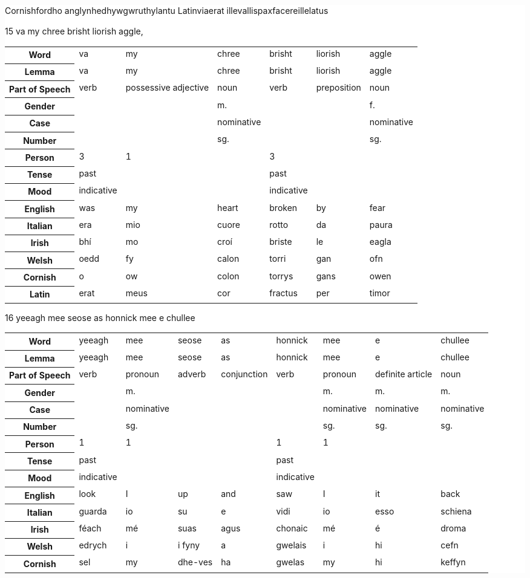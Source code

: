<tr><th>Cornish</th><td>fordh</td><td>o an</td><td>glyn</td><td>hedhyw</td><td>gwruthyl</td><td>an</td><td>tu</td></tr>
<tr><th>Latin</th><td>via</td><td>erat ille</td><td>vallis</td><td>pax</td><td>facere</td><td>ille</td><td>latus</td></tr>
</table>

15 va my chree brisht liorish aggle,

<table>
<tr><th>Word</th><td>va</td><td>my</td><td>chree</td><td>brisht</td><td>liorish</td><td>aggle</td></tr>
<tr><th>Lemma</th><td>va</td><td>my</td><td>chree</td><td>brisht</td><td>liorish</td><td>aggle</td></tr>
<tr><th>Part of Speech</th><td>verb</td><td>possessive adjective</td><td>noun</td><td>verb</td><td>preposition</td><td>noun</td></tr>
<tr><th>Gender</th><td></td><td></td><td>m.</td><td></td><td></td><td>f.</td></tr>
<tr><th>Case</th><td></td><td></td><td>nominative</td><td></td><td></td><td>nominative</td></tr>
<tr><th>Number</th><td></td><td></td><td>sg.</td><td></td><td></td><td>sg.</td></tr>
<tr><th>Person</th><td>3</td><td>1</td><td></td><td>3</td><td></td><td></td></tr>
<tr><th>Tense</th><td>past</td><td></td><td></td><td>past</td><td></td><td></td></tr>
<tr><th>Mood</th><td>indicative</td><td></td><td></td><td>indicative</td><td></td><td></td></tr>
<tr><th>English</th><td>was</td><td>my</td><td>heart</td><td>broken</td><td>by</td><td>fear</td></tr>
<tr><th>Italian</th><td>era</td><td>mio</td><td>cuore</td><td>rotto</td><td>da</td><td>paura</td></tr>
<tr><th>Irish</th><td>bhí</td><td>mo</td><td>croí</td><td>briste</td><td>le</td><td>eagla</td></tr>
<tr><th>Welsh</th><td>oedd</td><td>fy</td><td>calon</td><td>torri</td><td>gan</td><td>ofn</td></tr>
<tr><th>Cornish</th><td>o</td><td>ow</td><td>colon</td><td>torrys</td><td>gans</td><td>owen</td></tr>
<tr><th>Latin</th><td>erat</td><td>meus</td><td>cor</td><td>fractus</td><td>per</td><td>timor</td></tr>
</table>

16 yeeagh mee seose as honnick mee e chullee

<table>
<tr><th>Word</th><td>yeeagh</td><td>mee</td><td>seose</td><td>as</td><td>honnick</td><td>mee</td><td>e</td><td>chullee</td></tr>
<tr><th>Lemma</th><td>yeeagh</td><td>mee</td><td>seose</td><td>as</td><td>honnick</td><td>mee</td><td>e</td><td>chullee</td></tr>
<tr><th>Part of Speech</th><td>verb</td><td>pronoun</td><td>adverb</td><td>conjunction</td><td>verb</td><td>pronoun</td><td>definite article</td><td>noun</td></tr>
<tr><th>Gender</th><td></td><td>m.</td><td></td><td></td><td></td><td>m.</td><td>m.</td><td>m.</td></tr>
<tr><th>Case</th><td></td><td>nominative</td><td></td><td></td><td></td><td>nominative</td><td>nominative</td><td>nominative</td></tr>
<tr><th>Number</th><td></td><td>sg.</td><td></td><td></td><td></td><td>sg.</td><td>sg.</td><td>sg.</td></tr>
<tr><th>Person</th><td>1</td><td>1</td><td></td><td></td><td>1</td><td>1</td><td></td><td></td></tr>
<tr><th>Tense</th><td>past</td><td></td><td></td><td></td><td>past</td><td></td><td></td><td></td></tr>
<tr><th>Mood</th><td>indicative</td><td></td><td></td><td></td><td>indicative</td><td></td><td></td><td></td></tr>
<tr><th>English</th><td>look</td><td>I</td><td>up</td><td>and</td><td>saw</td><td>I</td><td>it</td><td>back</td></tr>
<tr><th>Italian</th><td>guarda</td><td>io</td><td>su</td><td>e</td><td>vidi</td><td>io</td><td>esso</td><td>schiena</td></tr>
<tr><th>Irish</th><td>féach</td><td>mé</td><td>suas</td><td>agus</td><td>chonaic</td><td>mé</td><td>é</td><td>droma</td></tr>
<tr><th>Welsh</th><td>edrych</td><td>i</td><td>i fyny</td><td>a</td><td>gwelais</td><td>i</td><td>hi</td><td>cefn</td></tr>
<tr><th>Cornish</th><td>sel</td><td>my</td><td>dhe-ves</td><td>ha</td><td>gwelas</td><td>my</td><td>hi</td><td>keffyn</td></tr>